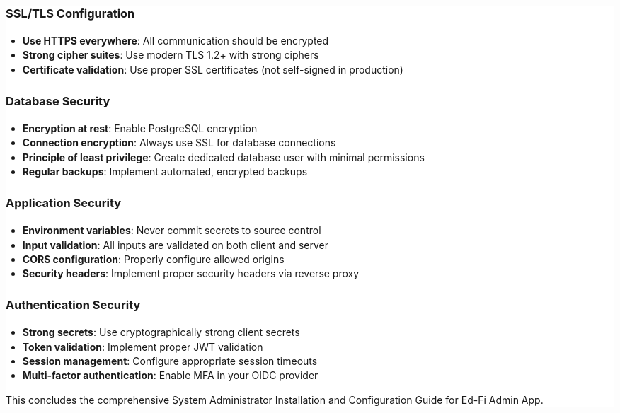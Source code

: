 ### SSL/TLS Configuration

- **Use HTTPS everywhere**: All communication should be encrypted
- **Strong cipher suites**: Use modern TLS 1.2+ with strong ciphers
- **Certificate validation**: Use proper SSL certificates (not self-signed in production)

### Database Security

- **Encryption at rest**: Enable PostgreSQL encryption
- **Connection encryption**: Always use SSL for database connections
- **Principle of least privilege**: Create dedicated database user with minimal permissions
- **Regular backups**: Implement automated, encrypted backups

### Application Security

- **Environment variables**: Never commit secrets to source control
- **Input validation**: All inputs are validated on both client and server
- **CORS configuration**: Properly configure allowed origins
- **Security headers**: Implement proper security headers via reverse proxy

### Authentication Security

- **Strong secrets**: Use cryptographically strong client secrets
- **Token validation**: Implement proper JWT validation
- **Session management**: Configure appropriate session timeouts
- **Multi-factor authentication**: Enable MFA in your OIDC provider

This concludes the comprehensive System Administrator Installation and Configuration Guide for Ed-Fi Admin App.
